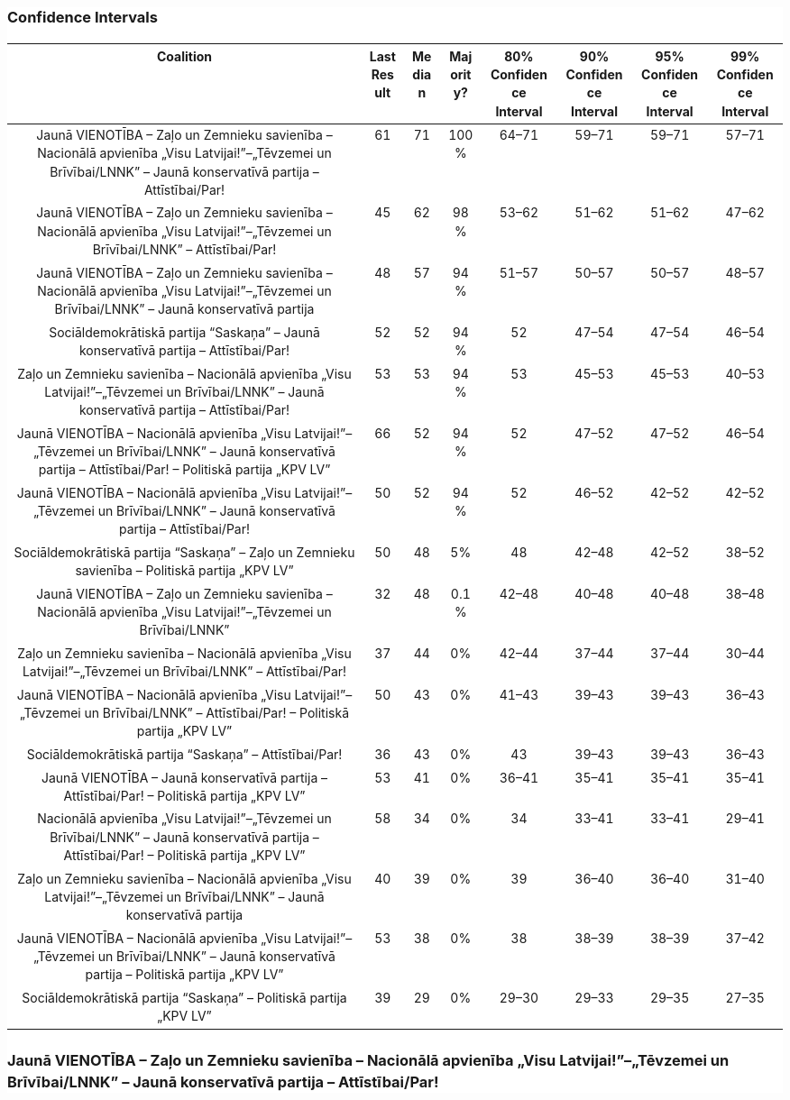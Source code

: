 ### Confidence Intervals

| Coalition | Last Result | Median | Majority? | 80% Confidence Interval | 90% Confidence Interval | 95% Confidence Interval | 99% Confidence Interval |
|:---------:|:-----------:|:------:|:---------:|:-----------------------:|:-----------------------:|:-----------------------:|:-----------------------:|
| Jaunā VIENOTĪBA – Zaļo un Zemnieku savienība – Nacionālā apvienība „Visu Latvijai!”–„Tēvzemei un Brīvībai/LNNK” – Jaunā konservatīvā partija – Attīstībai/Par! | 61 | 71 | 100% | 64–71 | 59–71 | 59–71 | 57–71 |
| Jaunā VIENOTĪBA – Zaļo un Zemnieku savienība – Nacionālā apvienība „Visu Latvijai!”–„Tēvzemei un Brīvībai/LNNK” – Attīstībai/Par! | 45 | 62 | 98% | 53–62 | 51–62 | 51–62 | 47–62 |
| Jaunā VIENOTĪBA – Zaļo un Zemnieku savienība – Nacionālā apvienība „Visu Latvijai!”–„Tēvzemei un Brīvībai/LNNK” – Jaunā konservatīvā partija | 48 | 57 | 94% | 51–57 | 50–57 | 50–57 | 48–57 |
| Sociāldemokrātiskā partija “Saskaņa” – Jaunā konservatīvā partija – Attīstībai/Par! | 52 | 52 | 94% | 52 | 47–54 | 47–54 | 46–54 |
| Zaļo un Zemnieku savienība – Nacionālā apvienība „Visu Latvijai!”–„Tēvzemei un Brīvībai/LNNK” – Jaunā konservatīvā partija – Attīstībai/Par! | 53 | 53 | 94% | 53 | 45–53 | 45–53 | 40–53 |
| Jaunā VIENOTĪBA – Nacionālā apvienība „Visu Latvijai!”–„Tēvzemei un Brīvībai/LNNK” – Jaunā konservatīvā partija – Attīstībai/Par! – Politiskā partija „KPV LV” | 66 | 52 | 94% | 52 | 47–52 | 47–52 | 46–54 |
| Jaunā VIENOTĪBA – Nacionālā apvienība „Visu Latvijai!”–„Tēvzemei un Brīvībai/LNNK” – Jaunā konservatīvā partija – Attīstībai/Par! | 50 | 52 | 94% | 52 | 46–52 | 42–52 | 42–52 |
| Sociāldemokrātiskā partija “Saskaņa” – Zaļo un Zemnieku savienība – Politiskā partija „KPV LV” | 50 | 48 | 5% | 48 | 42–48 | 42–52 | 38–52 |
| Jaunā VIENOTĪBA – Zaļo un Zemnieku savienība – Nacionālā apvienība „Visu Latvijai!”–„Tēvzemei un Brīvībai/LNNK” | 32 | 48 | 0.1% | 42–48 | 40–48 | 40–48 | 38–48 |
| Zaļo un Zemnieku savienība – Nacionālā apvienība „Visu Latvijai!”–„Tēvzemei un Brīvībai/LNNK” – Attīstībai/Par! | 37 | 44 | 0% | 42–44 | 37–44 | 37–44 | 30–44 |
| Jaunā VIENOTĪBA – Nacionālā apvienība „Visu Latvijai!”–„Tēvzemei un Brīvībai/LNNK” – Attīstībai/Par! – Politiskā partija „KPV LV” | 50 | 43 | 0% | 41–43 | 39–43 | 39–43 | 36–43 |
| Sociāldemokrātiskā partija “Saskaņa” – Attīstībai/Par! | 36 | 43 | 0% | 43 | 39–43 | 39–43 | 36–43 |
| Jaunā VIENOTĪBA – Jaunā konservatīvā partija – Attīstībai/Par! – Politiskā partija „KPV LV” | 53 | 41 | 0% | 36–41 | 35–41 | 35–41 | 35–41 |
| Nacionālā apvienība „Visu Latvijai!”–„Tēvzemei un Brīvībai/LNNK” – Jaunā konservatīvā partija – Attīstībai/Par! – Politiskā partija „KPV LV” | 58 | 34 | 0% | 34 | 33–41 | 33–41 | 29–41 |
| Zaļo un Zemnieku savienība – Nacionālā apvienība „Visu Latvijai!”–„Tēvzemei un Brīvībai/LNNK” – Jaunā konservatīvā partija | 40 | 39 | 0% | 39 | 36–40 | 36–40 | 31–40 |
| Jaunā VIENOTĪBA – Nacionālā apvienība „Visu Latvijai!”–„Tēvzemei un Brīvībai/LNNK” – Jaunā konservatīvā partija – Politiskā partija „KPV LV” | 53 | 38 | 0% | 38 | 38–39 | 38–39 | 37–42 |
| Sociāldemokrātiskā partija “Saskaņa” – Politiskā partija „KPV LV” | 39 | 29 | 0% | 29–30 | 29–33 | 29–35 | 27–35 |

### Jaunā VIENOTĪBA – Zaļo un Zemnieku savienība – Nacionālā apvienība „Visu Latvijai!”–„Tēvzemei un Brīvībai/LNNK” – Jaunā konservatīvā partija – Attīstībai/Par!
